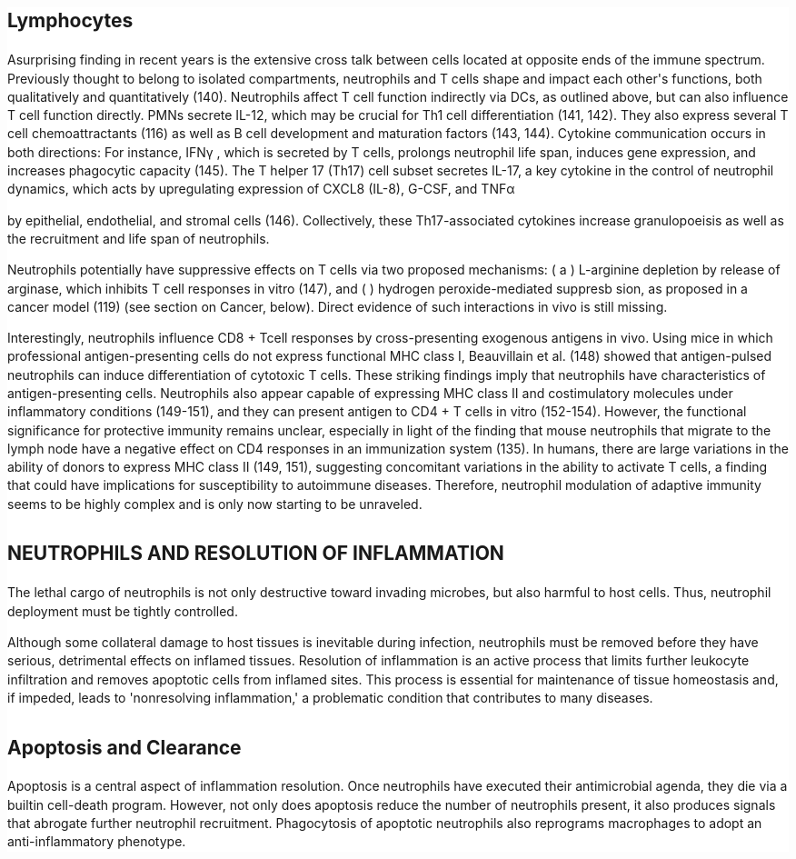 ## Lymphocytes

Asurprising finding in recent years is the extensive cross talk between cells located at opposite ends of the immune spectrum. Previously thought to belong to isolated compartments, neutrophils and T cells shape and impact each other's functions, both qualitatively and quantitatively (140). Neutrophils affect T cell function indirectly via DCs, as outlined above, but can also influence T cell function directly. PMNs secrete IL-12, which may be crucial for Th1 cell differentiation (141, 142). They also express several T cell chemoattractants (116) as well as B cell development and maturation factors (143, 144). Cytokine communication occurs in both directions: For instance, IFNγ , which is secreted by T cells, prolongs neutrophil life span, induces gene expression, and increases phagocytic capacity (145). The T helper 17 (Th17) cell subset secretes IL-17, a key cytokine in the control of neutrophil dynamics, which acts by upregulating expression of CXCL8 (IL-8), G-CSF, and TNFα

by epithelial, endothelial, and stromal cells (146). Collectively, these Th17-associated cytokines increase granulopoeisis as well as the recruitment and life span of neutrophils.

Neutrophils potentially have suppressive effects on T cells via two proposed mechanisms: ( a ) L-arginine depletion by release of arginase, which inhibits T cell responses in vitro (147), and ( ) hydrogen peroxide-mediated suppresb sion, as proposed in a cancer model (119) (see section on Cancer, below). Direct evidence of such interactions in vivo is still missing.

Interestingly, neutrophils influence CD8 + Tcell responses by cross-presenting exogenous antigens in vivo. Using mice in which professional antigen-presenting cells do not express functional MHC class I, Beauvillain et al. (148) showed that antigen-pulsed neutrophils can induce differentiation of cytotoxic T cells. These striking findings imply that neutrophils have characteristics of antigen-presenting cells. Neutrophils also appear capable of expressing MHC class II and costimulatory molecules under inflammatory conditions (149-151), and they can present antigen to CD4 + T cells in vitro (152-154). However, the functional significance for protective immunity remains unclear, especially in light of the finding that mouse neutrophils that migrate to the lymph node have a negative effect on CD4 responses in an immunization system (135). In humans, there are large variations in the ability of donors to express MHC class II (149, 151), suggesting concomitant variations in the ability to activate T cells, a finding that could have implications for susceptibility to autoimmune diseases. Therefore, neutrophil modulation of adaptive immunity seems to be highly complex and is only now starting to be unraveled.

## NEUTROPHILS AND RESOLUTION OF INFLAMMATION

The lethal cargo of neutrophils is not only destructive toward invading microbes, but also harmful to host cells. Thus, neutrophil deployment must be tightly controlled.

Although some collateral damage to host tissues is inevitable during infection, neutrophils must be removed before they have serious, detrimental effects on inflamed tissues. Resolution of inflammation is an active process that limits further leukocyte infiltration and removes apoptotic cells from inflamed sites. This process is essential for maintenance of tissue homeostasis and, if impeded, leads to 'nonresolving inflammation,' a problematic condition that contributes to many diseases.

## Apoptosis and Clearance

Apoptosis is a central aspect of inflammation resolution. Once neutrophils have executed their antimicrobial agenda, they die via a builtin cell-death program. However, not only does apoptosis reduce the number of neutrophils present, it also produces signals that abrogate further neutrophil recruitment. Phagocytosis of apoptotic neutrophils also reprograms macrophages to adopt an anti-inflammatory phenotype.
